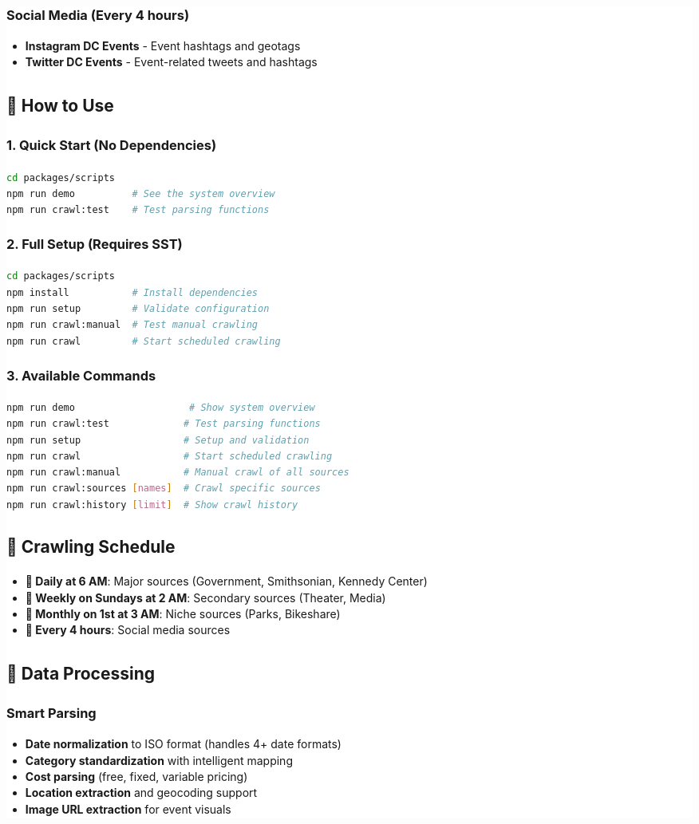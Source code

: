 ### **Social Media (Every 4 hours)**

- **Instagram DC Events** - Event hashtags and geotags
- **Twitter DC Events** - Event-related tweets and hashtags

## 🚀 **How to Use**

### **1. Quick Start (No Dependencies)**

```bash
cd packages/scripts
npm run demo          # See the system overview
npm run crawl:test    # Test parsing functions
```

### **2. Full Setup (Requires SST)**

```bash
cd packages/scripts
npm install           # Install dependencies
npm run setup         # Validate configuration
npm run crawl:manual  # Test manual crawling
npm run crawl         # Start scheduled crawling
```

### **3. Available Commands**

```bash
npm run demo                    # Show system overview
npm run crawl:test             # Test parsing functions
npm run setup                  # Setup and validation
npm run crawl                  # Start scheduled crawling
npm run crawl:manual           # Manual crawl of all sources
npm run crawl:sources [names]  # Crawl specific sources
npm run crawl:history [limit]  # Show crawl history
```

## 📅 **Crawling Schedule**

- **🌅 Daily at 6 AM**: Major sources (Government, Smithsonian, Kennedy Center)
- **📅 Weekly on Sundays at 2 AM**: Secondary sources (Theater, Media)
- **📅 Monthly on 1st at 3 AM**: Niche sources (Parks, Bikeshare)
- **🔄 Every 4 hours**: Social media sources

## 🔧 **Data Processing**

### **Smart Parsing**

- **Date normalization** to ISO format (handles 4+ date formats)
- **Category standardization** with intelligent mapping
- **Cost parsing** (free, fixed, variable pricing)
- **Location extraction** and geocoding support
- **Image URL extraction** for event visuals
